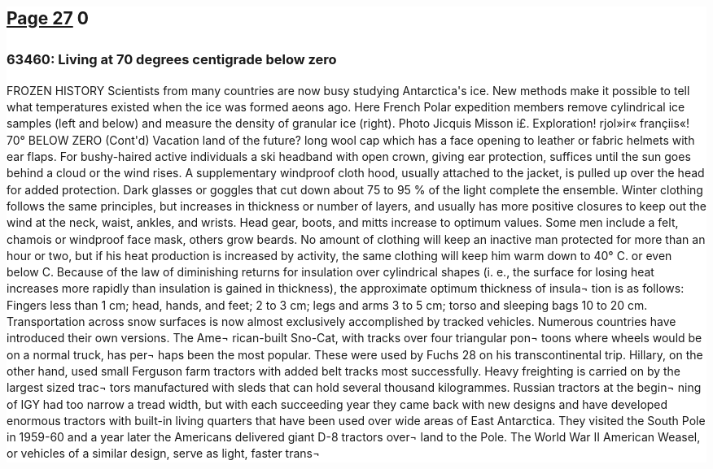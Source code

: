## [Page 27](https://demo.humlab.umu.se/courier/063456engo.pdf#page=27) 0

### 63460: Living at 70 degrees centigrade below zero

FROZEN HISTORY
Scientists from many countries are now busy
studying Antarctica's ice. New methods
make it possible to tell what temperatures
existed when the ice was formed aeons ago.
Here French Polar expedition members
remove cylindrical ice samples (left and below)
and measure the density of granular ice (right).
Photo Jicquis Misson i£. Exploration! rjol»ir« françiis«!
70° BELOW ZERO (Cont'd)
Vacation land
of the future?
long wool cap which has a face opening to leather or
fabric helmets with ear flaps. For bushy-haired active
individuals a ski headband with open crown, giving ear
protection, suffices until the sun goes behind a cloud or
the wind rises. A supplementary windproof cloth hood,
usually attached to the jacket, is pulled up over the head
for added protection. Dark glasses or goggles that cut
down about 75 to 95 % of the light complete the ensemble.
Winter clothing follows the same principles, but
increases in thickness or number of layers,
and usually has more positive closures to keep out the
wind at the neck, waist, ankles, and wrists. Head gear,
boots, and mitts increase to optimum values. Some men
include a felt, chamois or windproof face mask, others
grow beards. No amount of clothing will keep an inactive
man protected for more than an hour or two, but if his
heat production is increased by activity, the same clothing
will keep him warm down to 40° C. or even below
C.
Because of the law of diminishing returns for insulation
over cylindrical shapes (i. e., the surface for losing heat
increases more rapidly than insulation is gained in
thickness), the approximate optimum thickness of insula¬
tion is as follows: Fingers less than 1 cm; head, hands,
and feet; 2 to 3 cm; legs and arms 3 to 5 cm; torso and
sleeping bags 10 to 20 cm.
Transportation across snow surfaces is now almost
exclusively accomplished by tracked vehicles. Numerous
countries have introduced their own versions. The Ame¬
rican-built Sno-Cat, with tracks over four triangular pon¬
toons where wheels would be on a normal truck, has per¬
haps been the most popular. These were used by Fuchs
28 on his transcontinental trip. Hillary, on the other hand,
used small Ferguson farm tractors with added belt tracks
most successfully.
Heavy freighting is carried on by the largest sized trac¬
tors manufactured with sleds that can hold several
thousand kilogrammes. Russian tractors at the begin¬
ning of IGY had too narrow a tread width, but with each
succeeding year they came back with new designs and
have developed enormous tractors with built-in living
quarters that have been used over wide areas of East
Antarctica. They visited the South Pole in 1959-60 and a
year later the Americans delivered giant D-8 tractors over¬
land to the Pole. The World War II American Weasel, or
vehicles of a similar design, serve as light, faster trans¬